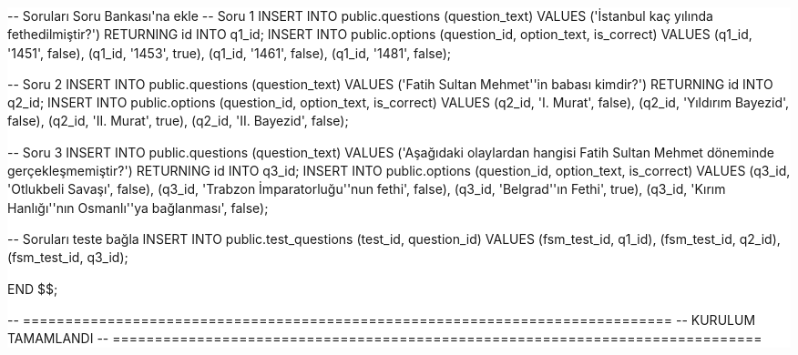   -- Soruları Soru Bankası'na ekle
  -- Soru 1
  INSERT INTO public.questions (question_text) VALUES ('İstanbul kaç yılında fethedilmiştir?') RETURNING id INTO q1_id;
  INSERT INTO public.options (question_id, option_text, is_correct) VALUES
    (q1_id, '1451', false),
    (q1_id, '1453', true),
    (q1_id, '1461', false),
    (q1_id, '1481', false);

  -- Soru 2
  INSERT INTO public.questions (question_text) VALUES ('Fatih Sultan Mehmet''in babası kimdir?') RETURNING id INTO q2_id;
  INSERT INTO public.options (question_id, option_text, is_correct) VALUES
    (q2_id, 'I. Murat', false),
    (q2_id, 'Yıldırım Bayezid', false),
    (q2_id, 'II. Murat', true),
    (q2_id, 'II. Bayezid', false);

  -- Soru 3
  INSERT INTO public.questions (question_text) VALUES ('Aşağıdaki olaylardan hangisi Fatih Sultan Mehmet döneminde gerçekleşmemiştir?') RETURNING id INTO q3_id;
  INSERT INTO public.options (question_id, option_text, is_correct) VALUES
    (q3_id, 'Otlukbeli Savaşı', false),
    (q3_id, 'Trabzon İmparatorluğu''nun fethi', false),
    (q3_id, 'Belgrad''ın Fethi', true),
    (q3_id, 'Kırım Hanlığı''nın Osmanlı''ya bağlanması', false);

  -- Soruları teste bağla
  INSERT INTO public.test_questions (test_id, question_id) VALUES
    (fsm_test_id, q1_id),
    (fsm_test_id, q2_id),
    (fsm_test_id, q3_id);

END $$;

-- =============================================================================
-- KURULUM TAMAMLANDI
-- =============================================================================